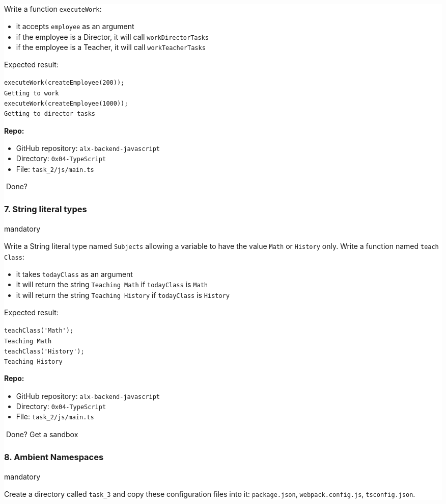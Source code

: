 Write a function `executeWork`:

-   it accepts `employee` as an argument
-   if the employee is a Director, it will call `workDirectorTasks`
-   if the employee is a Teacher, it will call `workTeacherTasks`

Expected result:

```
executeWork(createEmployee(200));
Getting to work
executeWork(createEmployee(1000));
Getting to director tasks

```

**Repo:**

-   GitHub repository: `alx-backend-javascript`
-   Directory: `0x04-TypeScript`
-   File: `task_2/js/main.ts`

 Done?

### 7\. String literal types

mandatory

Write a String literal type named `Subjects` allowing a variable to have the value `Math` or `History` only. Write a function named `teachClass`:

-   it takes `todayClass` as an argument
-   it will return the string `Teaching Math` if `todayClass` is `Math`
-   it will return the string `Teaching History` if `todayClass` is `History`

Expected result:

```
teachClass('Math');
Teaching Math
teachClass('History');
Teaching History

```

**Repo:**

-   GitHub repository: `alx-backend-javascript`
-   Directory: `0x04-TypeScript`
-   File: `task_2/js/main.ts`

 Done? Get a sandbox

### 8\. Ambient Namespaces

mandatory

Create a directory called `task_3` and copy these configuration files into it: `package.json`, `webpack.config.js`, `tsconfig.json`.
